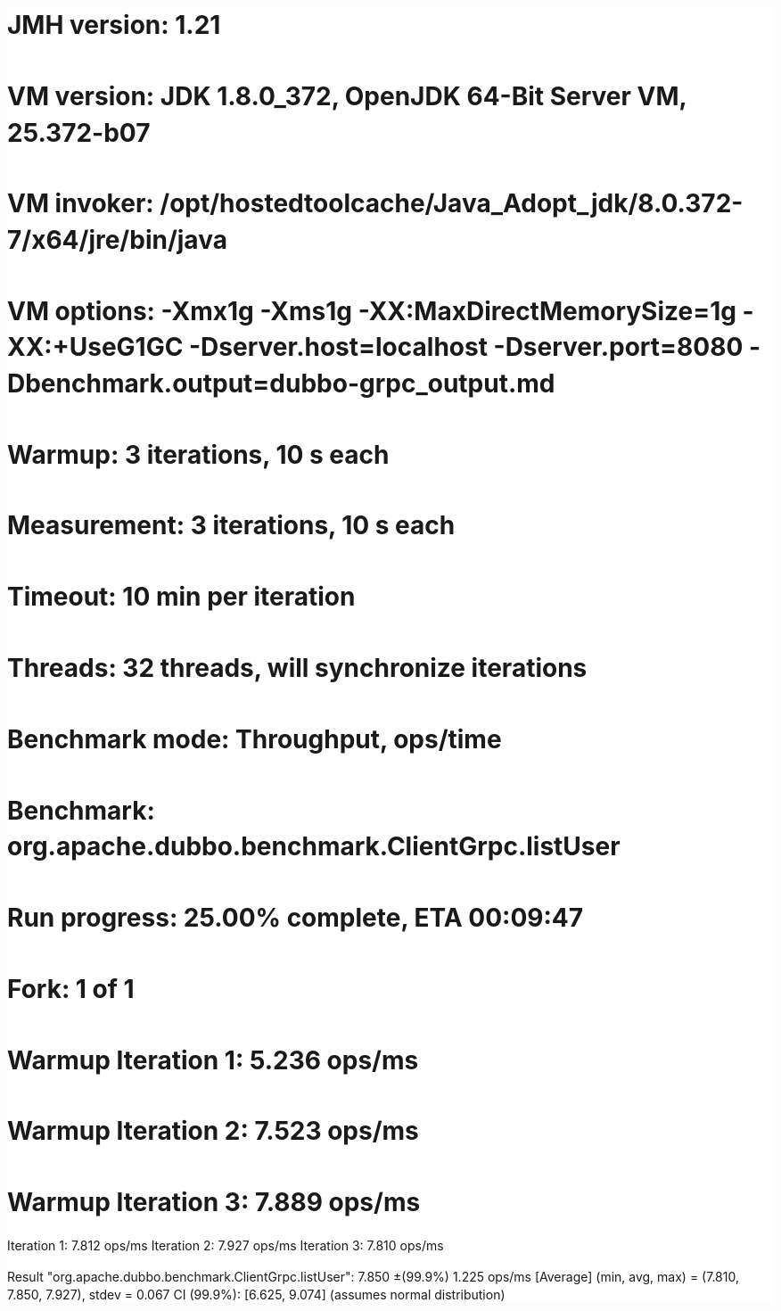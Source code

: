 
# JMH version: 1.21
# VM version: JDK 1.8.0_372, OpenJDK 64-Bit Server VM, 25.372-b07
# VM invoker: /opt/hostedtoolcache/Java_Adopt_jdk/8.0.372-7/x64/jre/bin/java
# VM options: -Xmx1g -Xms1g -XX:MaxDirectMemorySize=1g -XX:+UseG1GC -Dserver.host=localhost -Dserver.port=8080 -Dbenchmark.output=dubbo-grpc_output.md
# Warmup: 3 iterations, 10 s each
# Measurement: 3 iterations, 10 s each
# Timeout: 10 min per iteration
# Threads: 32 threads, will synchronize iterations
# Benchmark mode: Throughput, ops/time
# Benchmark: org.apache.dubbo.benchmark.ClientGrpc.listUser

# Run progress: 25.00% complete, ETA 00:09:47
# Fork: 1 of 1
# Warmup Iteration   1: 5.236 ops/ms
# Warmup Iteration   2: 7.523 ops/ms
# Warmup Iteration   3: 7.889 ops/ms
Iteration   1: 7.812 ops/ms
Iteration   2: 7.927 ops/ms
Iteration   3: 7.810 ops/ms


Result "org.apache.dubbo.benchmark.ClientGrpc.listUser":
  7.850 ±(99.9%) 1.225 ops/ms [Average]
  (min, avg, max) = (7.810, 7.850, 7.927), stdev = 0.067
  CI (99.9%): [6.625, 9.074] (assumes normal distribution)
